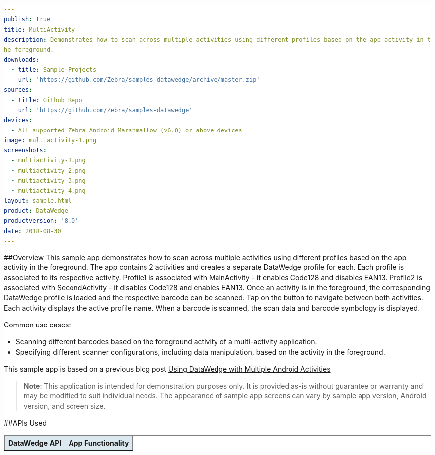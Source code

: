 ```yaml
---
publish: true
title: MultiActivity
description: Demonstrates how to scan across multiple activities using different profiles based on the app activity in the foreground.
downloads:
  - title: Sample Projects
    url: 'https://github.com/Zebra/samples-datawedge/archive/master.zip'
sources:
  - title: Github Repo
    url: 'https://github.com/Zebra/samples-datawedge'
devices:
  - All supported Zebra Android Marshmallow (v6.0) or above devices
image: multiactivity-1.png
screenshots:
  - multiactivity-1.png
  - multiactivity-2.png
  - multiactivity-3.png
  - multiactivity-4.png
layout: sample.html
product: DataWedge
productversion: '8.0'
date: 2018-08-30
---
```


##Overview
This sample app demonstrates how to scan across multiple activities using different profiles based on the app activity in the foreground. The app contains 2 activities and creates a separate DataWedge profile for each. Each profile is associated to its respective activity. Profile1 is associated with MainActivity - it enables Code128 and disables EAN13. Profile2 is associated with SecondActivity - it disables Code128 and enables EAN13. Once an activity is in the foreground, the corresponding DataWedge profile is loaded and the respective barcode can be scanned. Tap on the button to navigate between both activities. Each activity displays the active profile name. When a barcode is scanned, the scan data and barcode symbology is displayed.

Common use cases:

* Scanning different barcodes based on the foreground activity of a multi-activity application.
* Specifying different scanner configurations, including data manipulation, based on the activity in the foreground.

This sample app is based on a previous blog post  <a href="https://developer.zebra.com/blog/using-datawedge-multiple-android-activities">Using DataWedge with Multiple Android Activities</a> 

>**Note**: This application is intended for demonstration purposes only. It is provided as-is without guarantee or warranty and may be modified to suit individual needs. The appearance of sample app screens can vary by sample app version, Android version, and screen size.

##APIs Used

<table class="facelift" style="width:100%" border="1" padding="5px">
  <tr bgcolor="#dce8ef">
    <th>DataWedge API</th>
    <th>App Functionality</th>
  </tr>
  